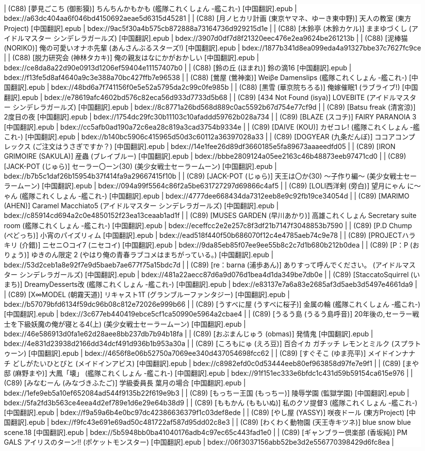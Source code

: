 | (C88) [夢見ごこち (御影獏)] ちんちんかもかも (艦隊これくしょん -艦これ-) [中国翻訳].epub | bdex://a63dc404aa6f046bd4150692aeae5d6315d45281 |
| (C88) [月ノヒカリ計画 (東京ヤマネ、ゆーき東中野)] 天人の教室 (東方Project) [中国翻訳].epub | bdex://9ac5f30a4b575cb872888a73164736d929215d1e |
| (C88) [木鈴亭 (木鈴カケル)] ままゆづくし (アイドルマスター シンデレラガールズ) [中国翻訳].epub | bdex://3907d0df7d8f21320eec476e2ea9624be261213b |
| (C88) [泥棒猫 (NORIKO)] 俺の可愛いオナホ先輩 (あんさんぶるスターズ!) [中国翻訳].epub | bdex://1877b341d8ea099eda4a91327bbe37c7627fc9ce |
| (C88) [脱力研究会 (神林タカキ)] 俺の親友はなにかがおかしい [中国翻訳].epub | bdex://ce8da8a22d90e0913d1206ef59404e11157407b0 |
| (C88) [鈴の丘 (ほまれ)] 鈴の滴16 [中国翻訳].epub | bdex://f13fe5d8af4640a9c3e388a70bc427ffb7e96538 |
| (C88) [鶯屋 (鶯神楽)] Weiβe Damenslips (艦隊これくしょん -艦これ-) [中国翻訳].epub | bdex://48bd6a7f741156f0e5e52a5795da2c99c0fe985b |
| (C88) [黒雪 (華京院ちろる)] 俺嫁催眠1 (ラブライブ!) [中国翻訳].epub | bdex://e78619afc4602bd576c82eca56d933d7733d5b68 |
| (C89) [434 Not Found (isya)] LOVEBITE (アイドルマスター シンデレラガールズ) [中国翻訳].epub | bdex://8c8771a26bd568d889c0ac5592b67d754e77cf9d |
| (C89) [Batsu freak (清宮涼)] 2度目の夜 [中国翻訳].epub | bdex://1754dc29fc30b11103c10afaddd59762b028a734 |
| (C89) [BLAZE (スコチ)] FAIRY PARANOIA 3 [中国翻訳].epub | bdex://cc5afb0ad190a72c6ea28c819a3cad3754b9334e |
| (C89) [DAIVE (KOU)] カゼコレ! (艦隊これくしょん -艦これ-) [中国翻訳].epub | bdex://b140bc5906c415965d50d3c60112a36397028a33 |
| (C89) [DOGYEAR (九条だんぼ)] ココアコンプレックス (ご注文はうさぎですか？) [中国翻訳].epub | bdex://14e1fee26d89df3660185e5fa89673aaaeedfd05 |
| (C89) [IRON GRIMOIRE (SAKULA)] 産蟲 (ブレイブルー) [中国翻訳].epub | bdex://bbbe2809124a05ee2163c46b48873eeb97471cd0 |
| (C89) [JACK-POT (じゅら)] セーラー〇ーン(30) (美少女戦士セーラームーン) [中国翻訳].epub | bdex://b7b5c1daf26b15954b37f414fa9a29667415f10b |
| (C89) [JACK-POT (じゅら)] 天王は〇か(30) ～子作り編～ (美少女戦士セーラームーン) [中国翻訳].epub | bdex://094a99f5564c86f2a5be631727297d69866c4af5 |
| (C89) [LOLI西洋剣 (旁白)] 望月にゃん に～ゃん (艦隊これくしょん -艦これ-) [中国翻訳].epub | bdex://4777dee668434da7312eeb8e9c92fb19ce34054d |
| (C89) [MARIMO (AHEN)] Caramel Macchiato5 (アイドルマスター シンデレラガールズ) [中国翻訳].epub | bdex://c85914cd694a2c0e4850152f23ea13ceaab1ad1f |
| (C89) [MUSES GARDEN (早川あかり)] 高雄これくしょん Secretary suite room (艦隊これくしょん -艦これ-) [中国翻訳].epub | bdex://eceffcc2e2e257c8f3df21b7147f3048853b7590 |
| (C89) [P.D Chump (ぺどっち)] 小宵のパイズリィム [中国翻訳].epub | bdex://ead518f440f50b686070f12c4e4785aeb74c9e78 |
| (C89) [PROJECTハラキリ (介錯)] ニセニ○コイ7 (ニセコイ) [中国翻訳].epub | bdex://9da85eb85f07ee9ee55b8c2c7d1b680b212b0dea |
| (C89) [P：P (おりょう)] ゆきのん限定 2 (やはり俺の青春ラブコメはまちがっている。) [中国翻訳].epub | bdex://53d2ceb1a8e92f7e9d5baeb7ae677f75a15bdc7d |
| (C89) [re：barna (浦歩あん)] ありすって呼んでください。 (アイドルマスター シンデレラガールズ) [中国翻訳].epub | bdex://481a22aecc87d6a9d076d1bea4d1da349be7db0e |
| (C89) [StaccatoSquirrel (いまち)] DreamyDesserts改 (艦隊これくしょん -艦これ-) [中国翻訳].epub | bdex://e83137e7a6a83e2685af3d5aeb3d5497e4661da9 |
| (C89) [X∞MODEL (朝霧天道)] リキャスト1T (グランブルーファンタジー) [中国翻訳].epub | bdex://b57079bfd6134f59dc96b08c812e72026e999b66 |
| (C89) [うすべに屋 (うすべに桜子)] 金属の輪 (艦隊これくしょん -艦これ-) [中国翻訳].epub | bdex://3c677eb440419ebce5cf1ca50990e5964a2cbae4 |
| (C89) [うるう島 (うるう島呼音)] 20年後の,セーラー戦士を下級妖魔の俺が寝とる4(上) (美少女戦士セーラームーン) [中国翻訳].epub | bdex://46e586913d0fa1e62d28aee8bb237db7b94b18fa |
| (C89) [おぶまんじゅう (obmas)] 発情鬼 [中国翻訳].epub | bdex://4e831d23938d2166dd34dcf491d936b1b953a30a |
| (C89) [ころもにゅ (えろ豆)] 百合イカ ガチッチ レモンとミルク (スプラトゥーン) [中国翻訳].epub | bdex://4656f8e06b52750a7069ee340d437054698fcc62 |
| (C89) [すぐそこ (ゆま亮平)] メイドインナナチ どしがたいひとびと (メイドインアビス) [中国翻訳].epub | bdex://c8982efd0c0d53444eeb80ef963858d97fe7e9f1 |
| (C89) [まや邸 (麻野まや)] 大鳳「壊」 (艦隊これくしょん -艦これ-) [中国翻訳].epub | bdex://91f151ec333e6bfdc1c431d59b59154ca615e976 |
| (C89) [みなむーん (みなづきふたご)] 学級委員長 葉月の場合 [中国翻訳].epub | bdex://1efe9eb5a10ef652084ad544f9135b22f619e9b3 |
| (C89) [もっちー王国 (もっちー)] 陵辱学園 (監獄学園) [中国翻訳].epub | bdex://5fa2fd3b563ce4eea4d2ef789e1d6e29e64b38d9 |
| (C89) [ももかん (ももいぬ)] 私のクソ提督3 (艦隊これくしょん -艦これ-) [中国翻訳].epub | bdex://f9a59a6b4e0bc97dc42386636379f1c03def8ede |
| (C89) [やし屋 (YASSY)] 咲夜ドール (東方Project) [中国翻訳].epub | bdex://f9fc43e691e69ad50c481722af587d95dd02c8e3 |
| (C89) [わくわく動物園 (天王寺キツネ)] blue snow blue scene.18 [中国翻訳].epub | bdex://5b5948bb0ba41040176adb4c97ec65c443fad1e0 |
| (C89) [ギャンブラー倶楽部 (香坂純)] PM GALS アイリスのターン!! (ポケットモンスター) [中国翻訳].epub | bdex://06f3037156abb52be3d2e556770398429d6fc8ea |